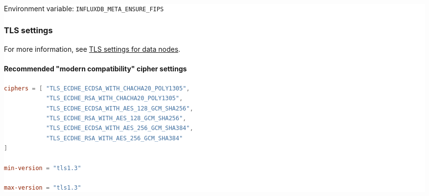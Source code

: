 Environment variable: `INFLUXDB_META_ENSURE_FIPS`

[NIST Special Publication 800-132]: https://nvlpubs.nist.gov/nistpubs/Legacy/SP/nistspecialpublication800-132.pdf

### TLS settings

For more information, see [TLS settings for data nodes](/enterprise_influxdb/v1.10/administration/config-data-nodes#tls-settings).

#### Recommended "modern compatibility" cipher settings

```toml
ciphers = [ "TLS_ECDHE_ECDSA_WITH_CHACHA20_POLY1305",
            "TLS_ECDHE_RSA_WITH_CHACHA20_POLY1305",
            "TLS_ECDHE_ECDSA_WITH_AES_128_GCM_SHA256",
            "TLS_ECDHE_RSA_WITH_AES_128_GCM_SHA256",
            "TLS_ECDHE_ECDSA_WITH_AES_256_GCM_SHA384",
            "TLS_ECDHE_RSA_WITH_AES_256_GCM_SHA384"
]

min-version = "tls1.3"

max-version = "tls1.3"

```
